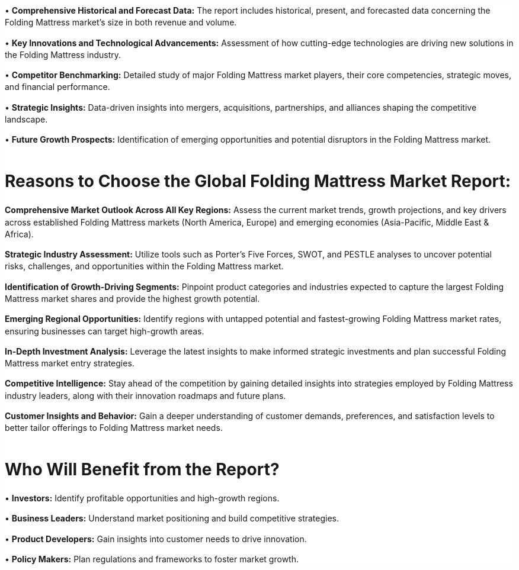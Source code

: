 • <strong>Comprehensive Historical and Forecast Data:</strong> The report includes historical, present, and forecasted data concerning the Folding Mattress market’s size in both revenue and volume.

• <strong>Key Innovations and Technological Advancements:</strong> Assessment of how cutting-edge technologies are driving new solutions in the Folding Mattress industry.

• <strong>Competitor Benchmarking:</strong> Detailed study of major Folding Mattress market players, their core competencies, strategic moves, and financial performance.

• <strong>Strategic Insights:</strong> Data-driven insights into mergers, acquisitions, partnerships, and alliances shaping the competitive landscape.

• <strong>Future Growth Prospects:</strong> Identification of emerging opportunities and potential disruptors in the Folding Mattress market.

# <strong>Reasons to Choose the Global Folding Mattress Market Report:</strong>

<strong>Comprehensive Market Outlook Across All Key Regions:</strong>
Assess the current market trends, growth projections, and key drivers across established Folding Mattress markets (North America, Europe) and emerging economies (Asia-Pacific, Middle East & Africa).

<strong>Strategic Industry Assessment:</strong>
Utilize tools such as Porter’s Five Forces, SWOT, and PESTLE analyses to uncover potential risks, challenges, and opportunities within the Folding Mattress market.

<strong>Identification of Growth-Driving Segments:</strong>
Pinpoint product categories and industries expected to capture the largest Folding Mattress market shares and provide the highest growth potential.

<strong>Emerging Regional Opportunities:</strong>
Identify regions with untapped potential and fastest-growing Folding Mattress market rates, ensuring businesses can target high-growth areas.

<strong>In-Depth Investment Analysis:</strong>
Leverage the latest insights to make informed strategic investments and plan successful Folding Mattress market entry strategies.

<strong>Competitive Intelligence:</strong>
Stay ahead of the competition by gaining detailed insights into strategies employed by Folding Mattress industry leaders, along with their innovation roadmaps and future plans.

<strong>Customer Insights and Behavior:</strong>
Gain a deeper understanding of customer demands, preferences, and satisfaction levels to better tailor offerings to Folding Mattress market needs.

# <strong>Who Will Benefit from the Report?</strong>

• <strong>Investors:</strong> Identify profitable opportunities and high-growth regions.

• <strong>Business Leaders:</strong> Understand market positioning and build competitive strategies.

• <strong>Product Developers:</strong> Gain insights into customer needs to drive innovation.

• <strong>Policy Makers:</strong> Plan regulations and frameworks to foster market growth.
